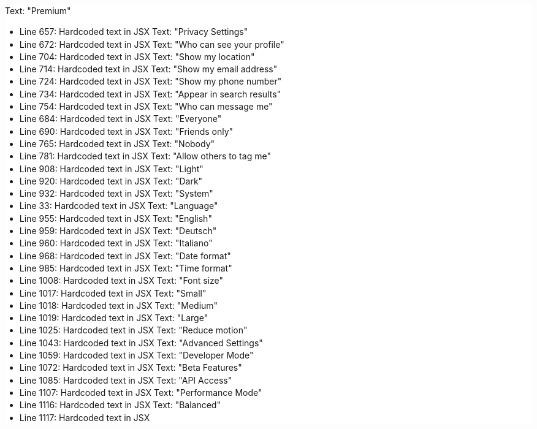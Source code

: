   Text: "Premium"
- Line 657: Hardcoded text in JSX
  Text: "Privacy Settings"
- Line 672: Hardcoded text in JSX
  Text: "Who can see your profile"
- Line 704: Hardcoded text in JSX
  Text: "Show my location"
- Line 714: Hardcoded text in JSX
  Text: "Show my email address"
- Line 724: Hardcoded text in JSX
  Text: "Show my phone number"
- Line 734: Hardcoded text in JSX
  Text: "Appear in search results"
- Line 754: Hardcoded text in JSX
  Text: "Who can message me"
- Line 684: Hardcoded text in JSX
  Text: "Everyone"
- Line 690: Hardcoded text in JSX
  Text: "Friends only"
- Line 765: Hardcoded text in JSX
  Text: "Nobody"
- Line 781: Hardcoded text in JSX
  Text: "Allow others to tag me"
- Line 908: Hardcoded text in JSX
  Text: "Light"
- Line 920: Hardcoded text in JSX
  Text: "Dark"
- Line 932: Hardcoded text in JSX
  Text: "System"
- Line 33: Hardcoded text in JSX
  Text: "Language"
- Line 955: Hardcoded text in JSX
  Text: "English"
- Line 959: Hardcoded text in JSX
  Text: "Deutsch"
- Line 960: Hardcoded text in JSX
  Text: "Italiano"
- Line 968: Hardcoded text in JSX
  Text: "Date format"
- Line 985: Hardcoded text in JSX
  Text: "Time format"
- Line 1008: Hardcoded text in JSX
  Text: "Font size"
- Line 1017: Hardcoded text in JSX
  Text: "Small"
- Line 1018: Hardcoded text in JSX
  Text: "Medium"
- Line 1019: Hardcoded text in JSX
  Text: "Large"
- Line 1025: Hardcoded text in JSX
  Text: "Reduce motion"
- Line 1043: Hardcoded text in JSX
  Text: "Advanced Settings"
- Line 1059: Hardcoded text in JSX
  Text: "Developer Mode"
- Line 1072: Hardcoded text in JSX
  Text: "Beta Features"
- Line 1085: Hardcoded text in JSX
  Text: "API Access"
- Line 1107: Hardcoded text in JSX
  Text: "Performance Mode"
- Line 1116: Hardcoded text in JSX
  Text: "Balanced"
- Line 1117: Hardcoded text in JSX